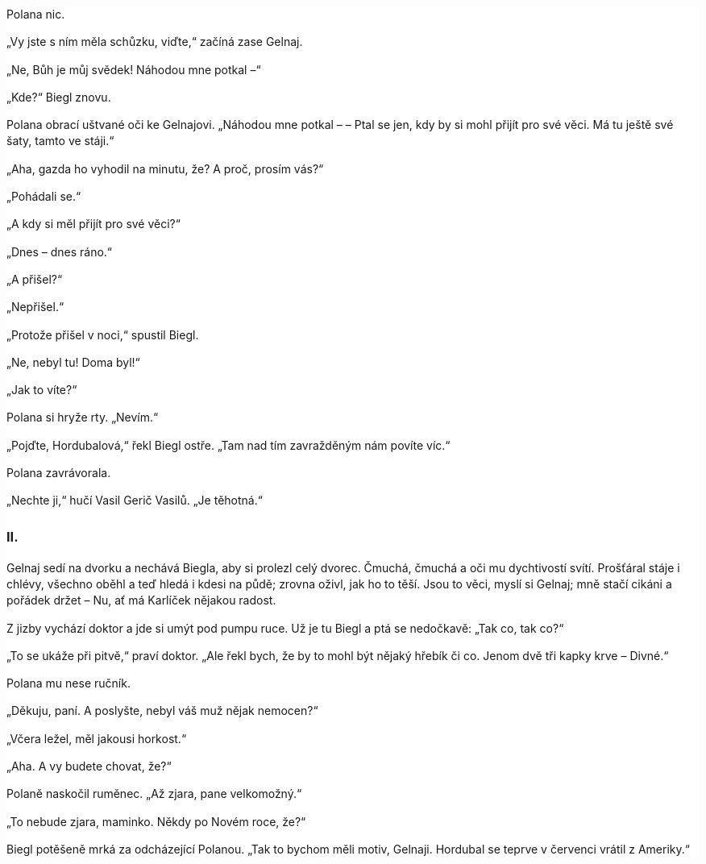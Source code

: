 Polana nic.

„Vy jste s ním měla schůzku, viďte,“ začíná zase Gelnaj.

„Ne, Bůh je můj svědek! Náhodou mne potkal –“

„Kde?“ Biegl znovu.

Polana obrací uštvané oči ke Gelnajovi. „Náhodou mne potkal – – Ptal se jen, kdy by si mohl přijít pro své věci. Má tu ještě své šaty, tamto ve stáji.“

„Aha, gazda ho vyhodil na minutu, že? A proč, prosím vás?“

„Pohádali se.“

„A kdy si měl přijít pro své věci?“

„Dnes – dnes ráno.“

„A přišel?“

„Nepřišel.“

„Protože přišel v noci,“ spustil Biegl.

„Ne, nebyl tu! Doma byl!“

„Jak to víte?“

Polana si hryže rty. „Nevím.“

„Pojďte, Hordubalová,“ řekl Biegl ostře. „Tam nad tím zavražděným nám povíte víc.“

Polana zavrávorala.

„Nechte ji,“ hučí Vasil Gerič Vasilů. „Je těhotná.“

### II.

Gelnaj sedí na dvorku a nechává Biegla, aby si prolezl celý dvorec. Čmuchá, čmuchá a oči mu dychtivostí svítí. Prošťáral stáje i chlévy, všechno oběhl a teď hledá i kdesi na půdě; zrovna oživl, jak ho to těší. Jsou to věci, myslí si Gelnaj; mně stačí cikáni a pořádek držet – Nu, ať má Karlíček nějakou radost.

Z jizby vychází doktor a jde si umýt pod pumpu ruce. Už je tu Biegl a ptá se nedočkavě: „Tak co, tak co?“

„To se ukáže při pitvě,“ praví doktor. „Ale řekl bych, že by to mohl být nějaký hřebík či co. Jenom dvě tři kapky krve – Divné.“

Polana mu nese ručník.

„Děkuju, paní. A poslyšte, nebyl váš muž nějak nemocen?“

„Včera ležel, měl jakousi horkost.“

„Aha. A vy budete chovat, že?“

Polaně naskočil ruměnec. „Až zjara, pane velkomožný.“

„To nebude zjara, maminko. Někdy po Novém roce, že?“

Biegl potěšeně mrká za odcházející Polanou. „Tak to bychom měli motiv, Gelnaji. Hordubal se teprve v červenci vrátil z Ameriky.“
